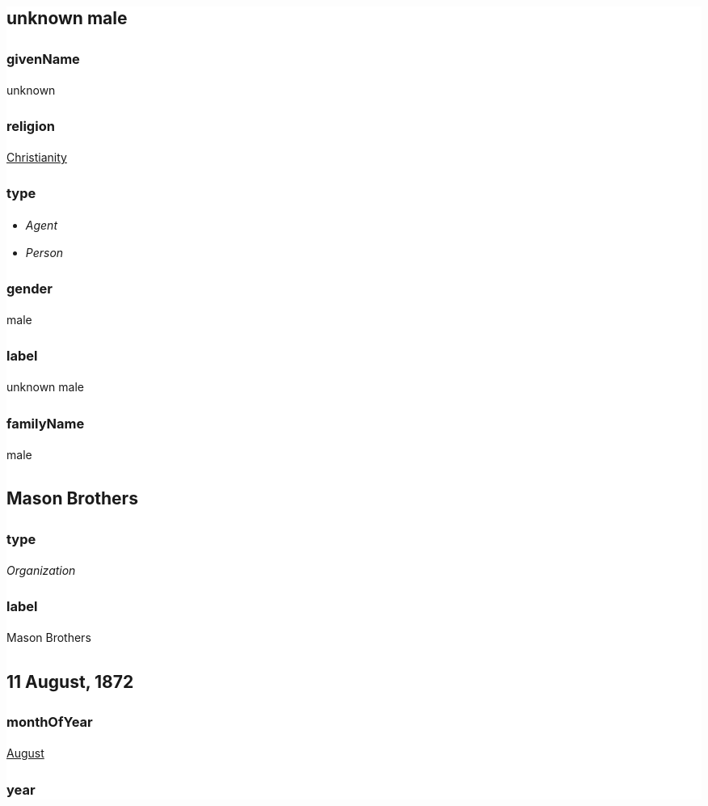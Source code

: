 ## unknown male

### givenName


unknown

### religion


[Christianity](#Christianity)

### type

 - *Agent*

 - *Person*

### gender


male

### label


unknown male

### familyName


male

## Mason Brothers

### type


*Organization*

### label


Mason Brothers

## 11 August, 1872

### monthOfYear


[August](#August)

### year

